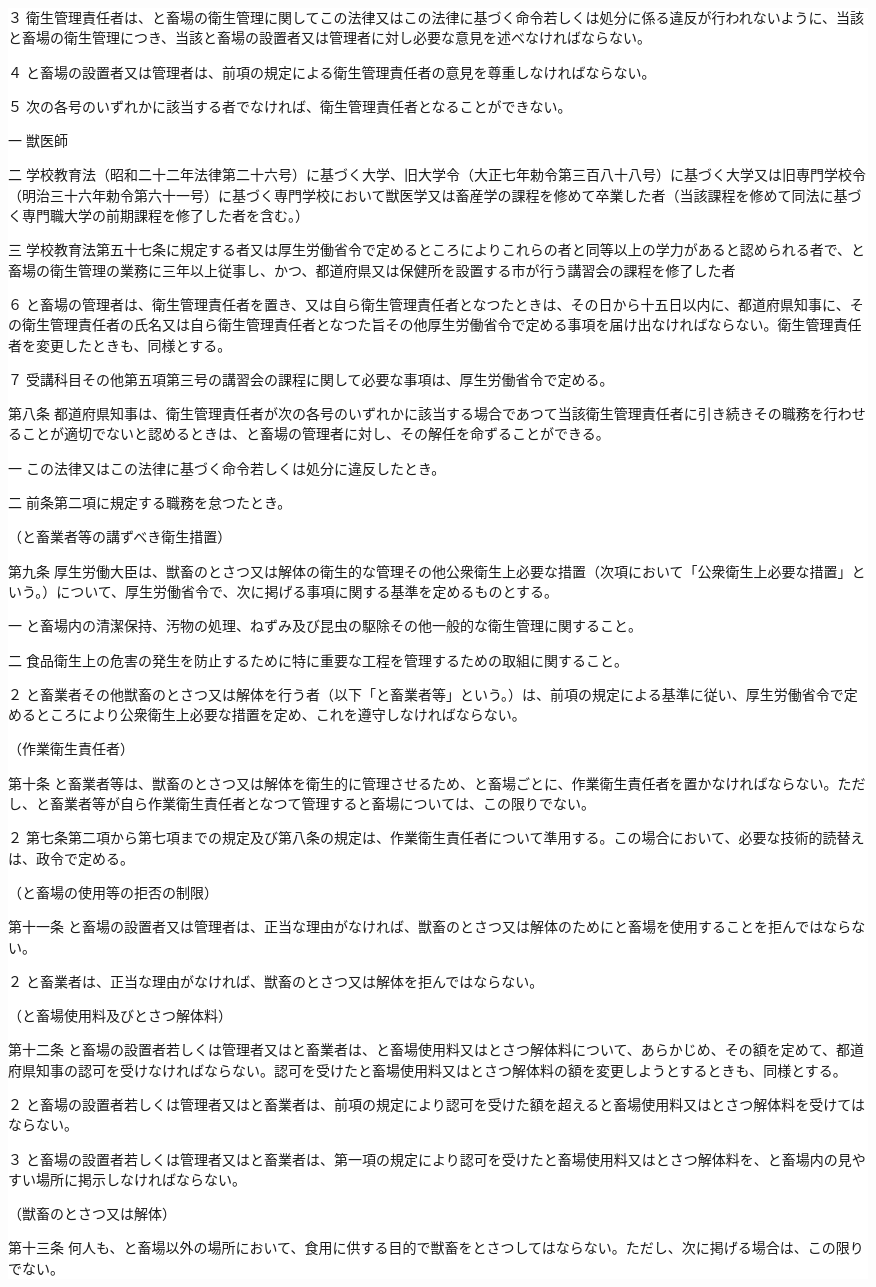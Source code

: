 ３ 衛生管理責任者は、と畜場の衛生管理に関してこの法律又はこの法律に基づく命令若しくは処分に係る違反が行われないように、当該と畜場の衛生管理につき、当該と畜場の設置者又は管理者に対し必要な意見を述べなければならない。

４ と畜場の設置者又は管理者は、前項の規定による衛生管理責任者の意見を尊重しなければならない。

５ 次の各号のいずれかに該当する者でなければ、衛生管理責任者となることができない。

一 獣医師

二 学校教育法（昭和二十二年法律第二十六号）に基づく大学、旧大学令（大正七年勅令第三百八十八号）に基づく大学又は旧専門学校令（明治三十六年勅令第六十一号）に基づく専門学校において獣医学又は畜産学の課程を修めて卒業した者（当該課程を修めて同法に基づく専門職大学の前期課程を修了した者を含む。）

三 学校教育法第五十七条に規定する者又は厚生労働省令で定めるところによりこれらの者と同等以上の学力があると認められる者で、と畜場の衛生管理の業務に三年以上従事し、かつ、都道府県又は保健所を設置する市が行う講習会の課程を修了した者

６ と畜場の管理者は、衛生管理責任者を置き、又は自ら衛生管理責任者となつたときは、その日から十五日以内に、都道府県知事に、その衛生管理責任者の氏名又は自ら衛生管理責任者となつた旨その他厚生労働省令で定める事項を届け出なければならない。衛生管理責任者を変更したときも、同様とする。

７ 受講科目その他第五項第三号の講習会の課程に関して必要な事項は、厚生労働省令で定める。

第八条 都道府県知事は、衛生管理責任者が次の各号のいずれかに該当する場合であつて当該衛生管理責任者に引き続きその職務を行わせることが適切でないと認めるときは、と畜場の管理者に対し、その解任を命ずることができる。

一 この法律又はこの法律に基づく命令若しくは処分に違反したとき。

二 前条第二項に規定する職務を怠つたとき。

（と畜業者等の講ずべき衛生措置）

第九条 厚生労働大臣は、獣畜のとさつ又は解体の衛生的な管理その他公衆衛生上必要な措置（次項において「公衆衛生上必要な措置」という。）について、厚生労働省令で、次に掲げる事項に関する基準を定めるものとする。

一 と畜場内の清潔保持、汚物の処理、ねずみ及び昆虫の駆除その他一般的な衛生管理に関すること。

二 食品衛生上の危害の発生を防止するために特に重要な工程を管理するための取組に関すること。

２ と畜業者その他獣畜のとさつ又は解体を行う者（以下「と畜業者等」という。）は、前項の規定による基準に従い、厚生労働省令で定めるところにより公衆衛生上必要な措置を定め、これを遵守しなければならない。

（作業衛生責任者）

第十条 と畜業者等は、獣畜のとさつ又は解体を衛生的に管理させるため、と畜場ごとに、作業衛生責任者を置かなければならない。ただし、と畜業者等が自ら作業衛生責任者となつて管理すると畜場については、この限りでない。

２ 第七条第二項から第七項までの規定及び第八条の規定は、作業衛生責任者について準用する。この場合において、必要な技術的読替えは、政令で定める。

（と畜場の使用等の拒否の制限）

第十一条 と畜場の設置者又は管理者は、正当な理由がなければ、獣畜のとさつ又は解体のためにと畜場を使用することを拒んではならない。

２ と畜業者は、正当な理由がなければ、獣畜のとさつ又は解体を拒んではならない。

（と畜場使用料及びとさつ解体料）

第十二条 と畜場の設置者若しくは管理者又はと畜業者は、と畜場使用料又はとさつ解体料について、あらかじめ、その額を定めて、都道府県知事の認可を受けなければならない。認可を受けたと畜場使用料又はとさつ解体料の額を変更しようとするときも、同様とする。

２ と畜場の設置者若しくは管理者又はと畜業者は、前項の規定により認可を受けた額を超えると畜場使用料又はとさつ解体料を受けてはならない。

３ と畜場の設置者若しくは管理者又はと畜業者は、第一項の規定により認可を受けたと畜場使用料又はとさつ解体料を、と畜場内の見やすい場所に掲示しなければならない。

（獣畜のとさつ又は解体）

第十三条 何人も、と畜場以外の場所において、食用に供する目的で獣畜をとさつしてはならない。ただし、次に掲げる場合は、この限りでない。
